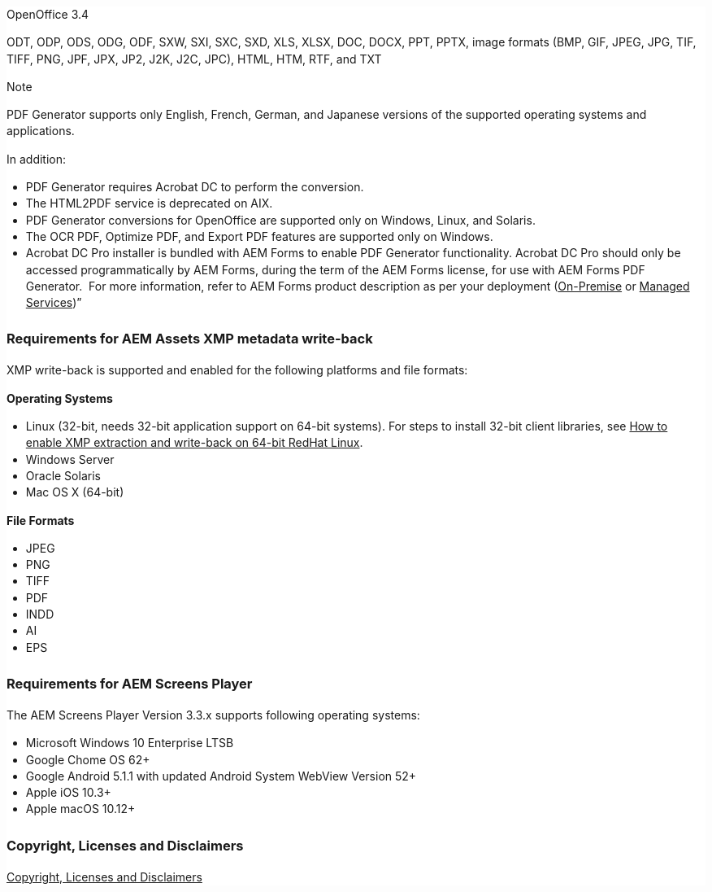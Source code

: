   </tr> 
  <tr> 
   <td valign="top" width="35%"><p>OpenOffice 3.4</p> </td> 
   <td valign="top" width="64%"><p>ODT, ODP, ODS, ODG, ODF, SXW, SXI, SXC, SXD, XLS, XLSX, DOC, DOCX, PPT, PPTX, image formats (BMP, GIF, JPEG, JPG, TIF, TIFF, PNG, JPF, JPX, JP2, J2K, J2C, JPC), HTML, HTM, RTF, and TXT</p> </td> 
  </tr> 
 </tbody> 
</table>

>[!NOTE]
>
><p>PDF Generator supports only English, French, German, and Japanese versions of the supported operating systems and applications.</p> <p>In addition:</p> <ul> <li>PDF Generator requires Acrobat DC to perform the conversion.</li> <li>The HTML2PDF service is deprecated on AIX.</li> <li>PDF Generator conversions for OpenOffice are supported only on Windows, Linux, and Solaris.</li> <li>The OCR PDF, Optimize PDF, and Export PDF features are supported only on Windows.</li> <li>Acrobat DC Pro installer is bundled with AEM Forms to enable PDF Generator functionality. Acrobat DC Pro should only be accessed programmatically by AEM Forms, during the term of the AEM Forms license, for use with AEM Forms PDF Generator.&nbsp; For more information, refer to AEM Forms product description as per your deployment (<a href="/content/help/en/legal/product-descriptions/adobe-experience-manager-on-premise.html">On-Premise</a>&nbsp;or&nbsp;<a href="/content/help/en/legal/product-descriptions/adobe-experience-manager-managed-services.html">Managed Services</a>)”</li> </ul>

### Requirements for AEM Assets XMP metadata write-back

XMP write-back is supported and enabled for the following platforms and file formats:

**Operating Systems**

* Linux (32-bit, needs 32-bit application support on 64-bit systems). For steps to install 32-bit client libraries, see [How to enable XMP extraction and write-back on 64-bit RedHat Linux](/content/help/en/experience-manager/kb/enable-xmp-write-back-64-bit-redhat).
* Windows Server
* Oracle Solaris
* Mac OS X (64-bit)

**File Formats**

* JPEG
* PNG
* TIFF
* PDF
* INDD
* AI
* EPS

### Requirements for AEM Screens Player

The AEM Screens Player Version 3.3.x supports following operating systems:

* Microsoft Windows 10 Enterprise LTSB
* Google Chome OS 62+
* Google Android 5.1.1 with updated Android System WebView Version 52+
* Apple iOS 10.3+
* Apple macOS 10.12+

### Copyright, Licenses and Disclaimers

[Copyright, Licenses and Disclaimers](/content/help/en/experience-manager/6-4/release-notes/licenses)
